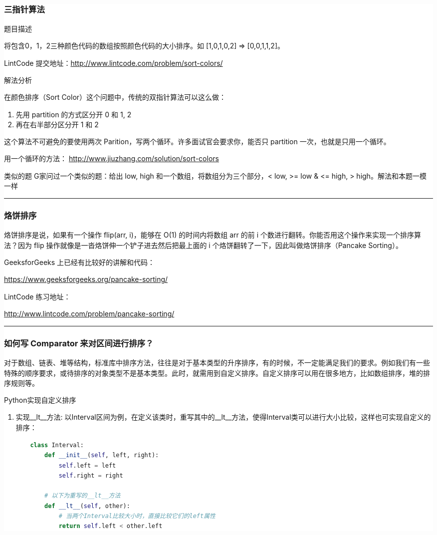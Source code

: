 ### 三指针算法

题目描述

将包含0，1，2三种颜色代码的数组按照颜色代码的大小排序。如 [1,0,1,0,2] => [0,0,1,1,2]。

LintCode 提交地址：http://www.lintcode.com/problem/sort-colors/

解法分析

在颜色排序（Sort Color）这个问题中，传统的双指针算法可以这么做：

1. 先用 partition 的方式区分开 0 和 1, 2
2. 再在右半部分区分开 1 和 2

这个算法不可避免的要使用两次 Parition，写两个循环。许多面试官会要求你，能否只 partition 一次，也就是只用一个循环。

用一个循环的方法：
http://www.jiuzhang.com/solution/sort-colors

类似的题
G家问过一个类似的题：给出 low, high 和一个数组，将数组分为三个部分，< low, >= low & <= high, > high。解法和本题一模一样

---
### 烙饼排序

烙饼排序是说，如果有一个操作 flip(arr, i)，能够在 O(1) 的时间内将数组 arr 的前 i 个数进行翻转。你能否用这个操作来实现一个排序算法？因为 flip 操作就像是一沓烙饼伸一个铲子进去然后把最上面的 i 个烙饼翻转了一下，因此叫做烙饼排序（Pancake Sorting）。

GeeksforGeeks 上已经有比较好的讲解和代码：

https://www.geeksforgeeks.org/pancake-sorting/

LintCode 练习地址：

http://www.lintcode.com/problem/pancake-sorting/

---
### 如何写 Comparator 来对区间进行排序？

对于数组、链表、堆等结构，标准库中排序方法，往往是对于基本类型的升序排序，有的时候，不一定能满足我们的要求。例如我们有一些特殊的顺序要求，或待排序的对象类型不是基本类型。此时，就需用到自定义排序。自定义排序可以用在很多地方，比如数组排序，堆的排序规则等。

Python实现自定义排序

1. 实现__lt__方法:
以Interval区间为例，在定义该类时，重写其中的__lt__方法，使得Interval类可以进行大小比较，这样也可实现自定义的排序：

    ```python
        class Interval:
            def __init__(self, left, right):
                self.left = left
                self.right = right

            # 以下为重写的__lt__方法
            def __lt__(self, other):
                # 当两个Interval比较大小时，直接比较它们的left属性
                return self.left < other.left
    ```

